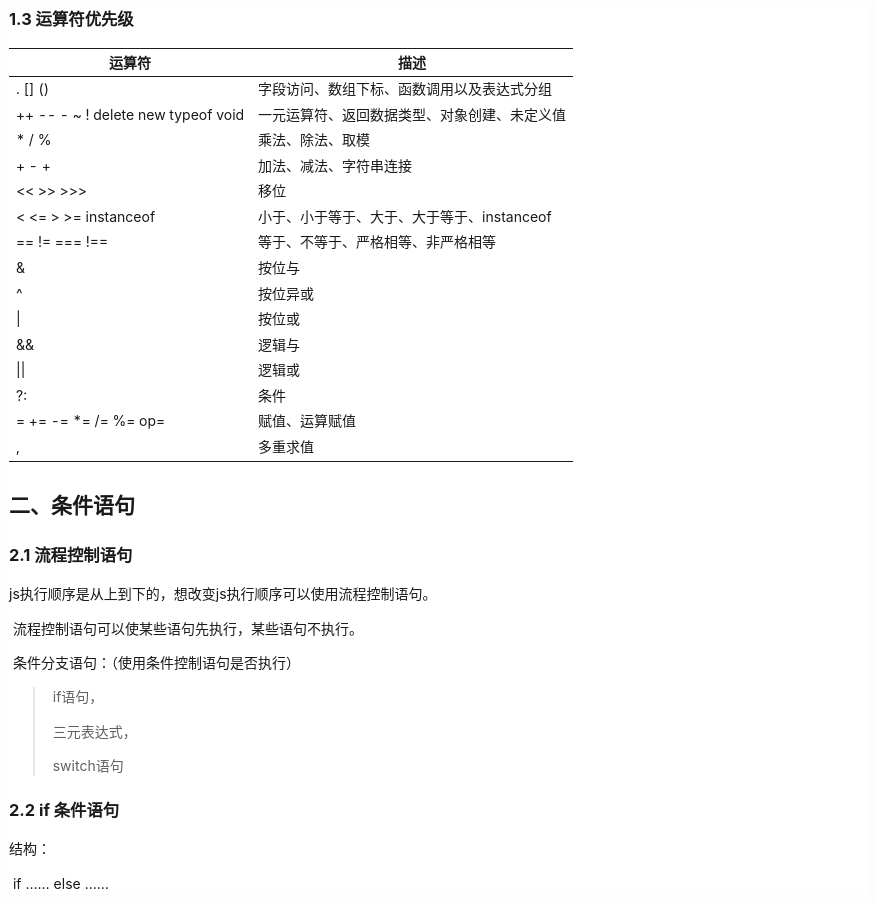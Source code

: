 

### 1.3 运算符优先级

| **运算符**                         | **描述**                                     |
| ---------------------------------- | -------------------------------------------- |
| . [] ()                            | 字段访问、数组下标、函数调用以及表达式分组   |
| ++ -- - ~ ! delete new typeof void | 一元运算符、返回数据类型、对象创建、未定义值 |
| * / %                              | 乘法、除法、取模                             |
| + - +                              | 加法、减法、字符串连接                       |
| << >> >>>                          | 移位                                         |
| < <= > >= instanceof               | 小于、小于等于、大于、大于等于、instanceof   |
| == != === !==                      | 等于、不等于、严格相等、非严格相等           |
| &                                  | 按位与                                       |
| ^                                  | 按位异或                                     |
| \|                                 | 按位或                                       |
| &&                                 | 逻辑与                                       |
| \|\|                               | 逻辑或                                       |
| ?:                                 | 条件                                         |
| = += -= *= /= %= op=               | 赋值、运算赋值                               |
| ,                                  | 多重求值                                     |

## 二、条件语句

### 2.1 流程控制语句

js执行顺序是从上到下的，想改变js执行顺序可以使用流程控制语句。

​	流程控制语句可以使某些语句先执行，某些语句不执行。

​	条件分支语句：（使用条件控制语句是否执行）

> ​		if语句，
>
> ​		三元表达式，
>
> ​		switch语句

### 2.2 if 条件语句

结构：

​	if …… else ……
